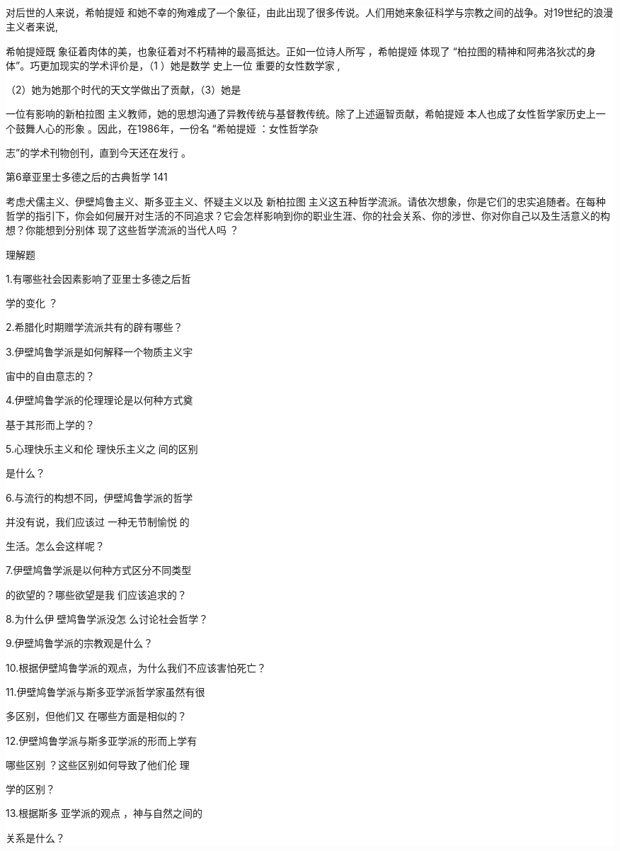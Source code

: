 对后世的人来说，希帕提娅 和她不幸的殉难成了—个象征，由此出现了很多传说。人们用她来象征科学与宗教之间的战争。对19世纪的浪漫主义者来说,

希帕提娅既 象征着肉体的美，也象征着对不朽精神的最高抵达。正如一位诗人所写 ，希帕提娅 体现了 “柏拉图的精神和阿弗洛狄忒的身体”。巧更加现实的学术评价是，（1 ）她是数学 史上一位 重要的女性数学家 ,

（2）她为她那个时代的天文学做出了贡献，（3）她是

一位有影响的新柏拉图 主义教师，她的思想沟通了异教传统与基督教传统。除了上述逼智贡献，希帕提娅 本人也成了女性哲学家历史上一个鼓舞人心的形象 。因此，在1986年，一份名 “希帕提娅 ：女性哲学杂

志”的学术刊物创刊，直到今天还在发行 。

第6章亚里士多德之后的古典哲学 141

考虑犬儒主义、伊壁鸠鲁主义、斯多亚主义、怀疑主义以及 新柏拉图 主义这五种哲学流派。请依次想象，你是它们的忠实追随者。在每种哲学的指引下，你会如何展开对生活的不同追求？它会怎样影响到你的职业生涯、你的社会关系、你的涉世、你对你自己以及生活意义的构想？你能想到分别体 现了这些哲学流派的当代人吗 ？

理解题

1.有哪些社会因素影响了亚里士多德之后哲

学的变化 ？

2.希腊化时期赠学流派共有的辟有哪些？

3.伊壁鸠鲁学派是如何解释一个物质主义宇

宙中的自由意志的？

4.伊壁鸠鲁学派的伦理理论是以何种方式奠

基于其形而上学的？

5.心理快乐主义和伦 理快乐主义之 间的区别

是什么？

6.与流行的构想不同，伊壁鸠鲁学派的哲学

并没有说，我们应该过 一种无节制愉悦 的

生活。怎么会这样呢？

7.伊壁鸠鲁学派是以何种方式区分不同类型

的欲望的？哪些欲望是我 们应该追求的？

8.为什么伊 壁鸠鲁学派没怎 么讨论社会哲学？

9.伊壁鸠鲁学派的宗教观是什么？

10.根据伊壁鸠鲁学派的观点，为什么我们不应该害怕死亡？

11.伊壁鸠鲁学派与斯多亚学派哲学家虽然有很

多区别，但他们又 在哪些方面是相似的？

12.伊壁鸠鲁学派与斯多亚学派的形而上学有

哪些区别 ？这些区别如何导致了他们伦 理

学的区别？

13.根据斯多 亚学派的观点 ，神与自然之间的

关系是什么？

